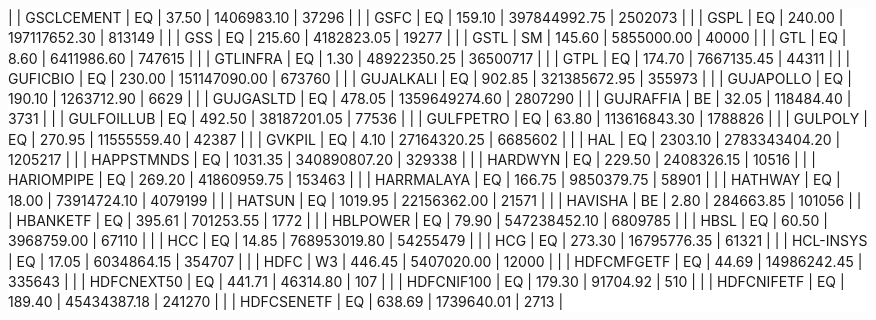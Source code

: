 |  | GSCLCEMENT | EQ | 37.50 | 1406983.10 | 37296 |
|  | GSFC | EQ | 159.10 | 397844992.75 | 2502073 |
|  | GSPL | EQ | 240.00 | 197117652.30 | 813149 |
|  | GSS | EQ | 215.60 | 4182823.05 | 19277 |
|  | GSTL | SM | 145.60 | 5855000.00 | 40000 |
|  | GTL | EQ | 8.60 | 6411986.60 | 747615 |
|  | GTLINFRA | EQ | 1.30 | 48922350.25 | 36500717 |
|  | GTPL | EQ | 174.70 | 7667135.45 | 44311 |
|  | GUFICBIO | EQ | 230.00 | 151147090.00 | 673760 |
|  | GUJALKALI | EQ | 902.85 | 321385672.95 | 355973 |
|  | GUJAPOLLO | EQ | 190.10 | 1263712.90 | 6629 |
|  | GUJGASLTD | EQ | 478.05 | 1359649274.60 | 2807290 |
|  | GUJRAFFIA | BE | 32.05 | 118484.40 | 3731 |
|  | GULFOILLUB | EQ | 492.50 | 38187201.05 | 77536 |
|  | GULFPETRO | EQ | 63.80 | 113616843.30 | 1788826 |
|  | GULPOLY | EQ | 270.95 | 11555559.40 | 42387 |
|  | GVKPIL | EQ | 4.10 | 27164320.25 | 6685602 |
|  | HAL | EQ | 2303.10 | 2783343404.20 | 1205217 |
|  | HAPPSTMNDS | EQ | 1031.35 | 340890807.20 | 329338 |
|  | HARDWYN | EQ | 229.50 | 2408326.15 | 10516 |
|  | HARIOMPIPE | EQ | 269.20 | 41860959.75 | 153463 |
|  | HARRMALAYA | EQ | 166.75 | 9850379.75 | 58901 |
|  | HATHWAY | EQ | 18.00 | 73914724.10 | 4079199 |
|  | HATSUN | EQ | 1019.95 | 22156362.00 | 21571 |
|  | HAVISHA | BE | 2.80 | 284663.85 | 101056 |
|  | HBANKETF | EQ | 395.61 | 701253.55 | 1772 |
|  | HBLPOWER | EQ | 79.90 | 547238452.10 | 6809785 |
|  | HBSL | EQ | 60.50 | 3968759.00 | 67110 |
|  | HCC | EQ | 14.85 | 768953019.80 | 54255479 |
|  | HCG | EQ | 273.30 | 16795776.35 | 61321 |
|  | HCL-INSYS | EQ | 17.05 | 6034864.15 | 354707 |
|  | HDFC | W3 | 446.45 | 5407020.00 | 12000 |
|  | HDFCMFGETF | EQ | 44.69 | 14986242.45 | 335643 |
|  | HDFCNEXT50 | EQ | 441.71 | 46314.80 | 107 |
|  | HDFCNIF100 | EQ | 179.30 | 91704.92 | 510 |
|  | HDFCNIFETF | EQ | 189.40 | 45434387.18 | 241270 |
|  | HDFCSENETF | EQ | 638.69 | 1739640.01 | 2713 |